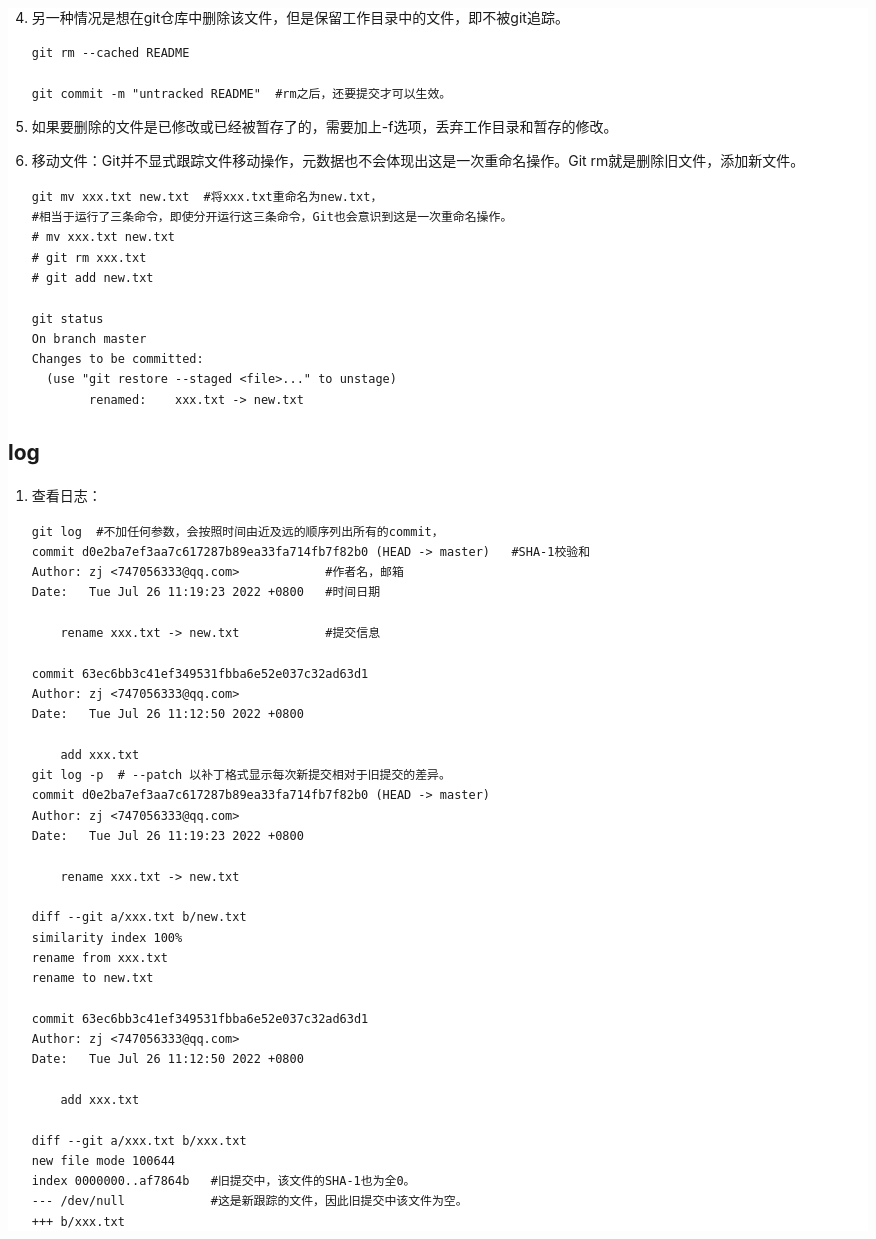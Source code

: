 4. 另一种情况是想在git仓库中删除该文件，但是保留工作目录中的文件，即不被git追踪。

   ```shell
   git rm --cached README 
   
   git commit -m "untracked README"  #rm之后，还要提交才可以生效。
   ```

5. 如果要删除的文件是已修改或已经被暂存了的，需要加上-f选项，丢弃工作目录和暂存的修改。

6. 移动文件：Git并不显式跟踪文件移动操作，元数据也不会体现出这是一次重命名操作。Git rm就是删除旧文件，添加新文件。

   ```shell
   git mv xxx.txt new.txt  #将xxx.txt重命名为new.txt，
   #相当于运行了三条命令，即使分开运行这三条命令，Git也会意识到这是一次重命名操作。
   # mv xxx.txt new.txt
   # git rm xxx.txt
   # git add new.txt
   
   git status
   On branch master
   Changes to be committed:
     (use "git restore --staged <file>..." to unstage)
           renamed:    xxx.txt -> new.txt             
   ```


## log

1. 查看日志：

   ```shell
   git log  #不加任何参数，会按照时间由近及远的顺序列出所有的commit，
   commit d0e2ba7ef3aa7c617287b89ea33fa714fb7f82b0 (HEAD -> master)   #SHA-1校验和
   Author: zj <747056333@qq.com>            #作者名，邮箱
   Date:   Tue Jul 26 11:19:23 2022 +0800   #时间日期
   
       rename xxx.txt -> new.txt            #提交信息
   
   commit 63ec6bb3c41ef349531fbba6e52e037c32ad63d1
   Author: zj <747056333@qq.com>
   Date:   Tue Jul 26 11:12:50 2022 +0800
   
       add xxx.txt
   git log -p  # --patch 以补丁格式显示每次新提交相对于旧提交的差异。
   commit d0e2ba7ef3aa7c617287b89ea33fa714fb7f82b0 (HEAD -> master)
   Author: zj <747056333@qq.com>
   Date:   Tue Jul 26 11:19:23 2022 +0800
   
       rename xxx.txt -> new.txt
   
   diff --git a/xxx.txt b/new.txt
   similarity index 100%
   rename from xxx.txt
   rename to new.txt
   
   commit 63ec6bb3c41ef349531fbba6e52e037c32ad63d1
   Author: zj <747056333@qq.com>
   Date:   Tue Jul 26 11:12:50 2022 +0800
   
       add xxx.txt
   
   diff --git a/xxx.txt b/xxx.txt
   new file mode 100644
   index 0000000..af7864b   #旧提交中，该文件的SHA-1也为全0。
   --- /dev/null            #这是新跟踪的文件，因此旧提交中该文件为空。
   +++ b/xxx.txt
   ```